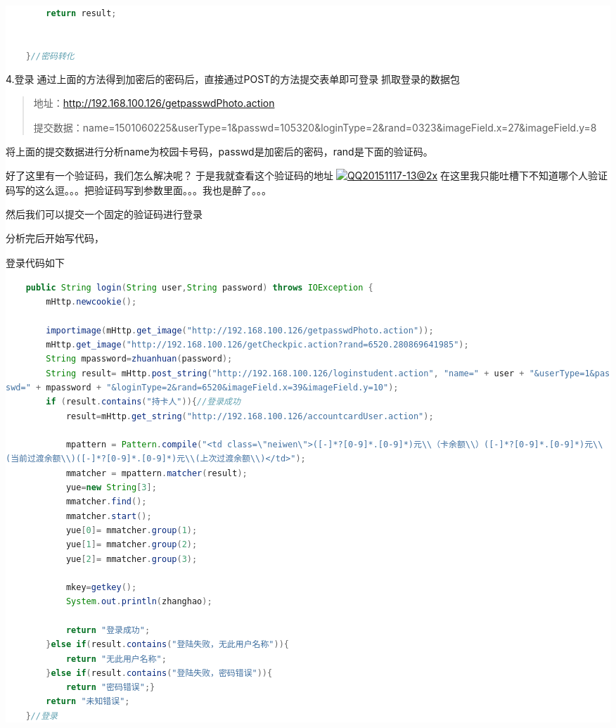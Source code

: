 ```Java
        return result;


    }//密码转化
```

4.登录
通过上面的方法得到加密后的密码后，直接通过POST的方法提交表单即可登录 抓取登录的数据包

> 地址：http://192.168.100.126/getpasswdPhoto.action
> 
> 提交数据：name=1501060225&userType=1&passwd=105320&loginType=2&rand=0323&imageField.x=27&imageField.y=8

将上面的提交数据进行分析name为校园卡号码，passwd是加密后的密码，rand是下面的验证码。 

好了这里有一个验证码，我们怎么解决呢？ 于是我就查看这个验证码的地址
[![QQ20151117-13@2x](http://wzq.hk/wp-content/uploads/2015/11/QQ20151117-13@2x.png)](http://wzq.hk/wp-content/uploads/2015/11/QQ20151117-13@2x.png) 
在这里我只能吐槽下不知道哪个人验证码写的这么逗。。。把验证码写到参数里面。。。我也是醉了。。。 

然后我们可以提交一个固定的验证码进行登录 

分析完后开始写代码，

登录代码如下
```java
    public String login(String user,String password) throws IOException {
        mHttp.newcookie();
 
        importimage(mHttp.get_image("http://192.168.100.126/getpasswdPhoto.action"));
        mHttp.get_image("http://192.168.100.126/getCheckpic.action?rand=6520.280869641985");
        String mpassword=zhuanhuan(password);
        String result= mHttp.post_string("http://192.168.100.126/loginstudent.action", "name=" + user + "&userType=1&passwd=" + mpassword + "&loginType=2&rand=6520&imageField.x=39&imageField.y=10");
        if (result.contains("持卡人")){//登录成功
            result=mHttp.get_string("http://192.168.100.126/accountcardUser.action");
 
            mpattern = Pattern.compile("<td class=\"neiwen\">([-]*?[0-9]*.[0-9]*)元\\（卡余额\\）([-]*?[0-9]*.[0-9]*)元\\(当前过渡余额\\)([-]*?[0-9]*.[0-9]*)元\\(上次过渡余额\\)</td>");
            mmatcher = mpattern.matcher(result);
            yue=new String[3];
            mmatcher.find();
            mmatcher.start();
            yue[0]= mmatcher.group(1);
            yue[1]= mmatcher.group(2);
            yue[2]= mmatcher.group(3);
 
            mkey=getkey();
            System.out.println(zhanghao);
 
            return "登录成功";
        }else if(result.contains("登陆失败，无此用户名称")){
            return "无此用户名称";
        }else if(result.contains("登陆失败，密码错误")){
            return "密码错误";}
        return "未知错误";
    }//登录
```
